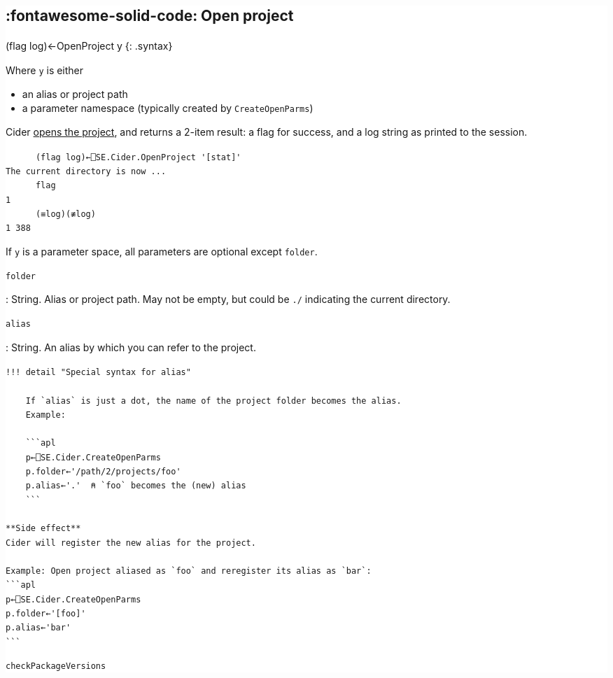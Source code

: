 

## :fontawesome-solid-code: Open project

(flag log)←OpenProject y
{: .syntax}

Where `y` is either

-   an alias or project path
-   a parameter namespace (typically created by  `CreateOpenParms`)

Cider [opens the project](open-project.md), and returns a 2-item result: a flag for success, and a log string as printed to the session.

```apl
      (flag log)←⎕SE.Cider.OpenProject '[stat]'
The current directory is now ...
      flag
1
      (≡log)(≢log)
1 388 
```

If `y` is a parameter space, all parameters are optional except `folder`.


`folder`

: String. Alias or project path. May not be empty, but could be `./` indicating the current directory.

`alias`

: String. An alias by which you can refer to the project.

    !!! detail "Special syntax for alias"

        If `alias` is just a dot, the name of the project folder becomes the alias. 
        Example:

        ```apl
        p←⎕SE.Cider.CreateOpenParms
        p.folder←'/path/2/projects/foo'
        p.alias←'.'  ⍝ `foo` becomes the (new) alias
        ```

    **Side effect**
    Cider will register the new alias for the project.

    Example: Open project aliased as `foo` and reregister its alias as `bar`:
    ```apl
    p←⎕SE.Cider.CreateOpenParms
    p.folder←'[foo]'
    p.alias←'bar'
    ```

`checkPackageVersions`

